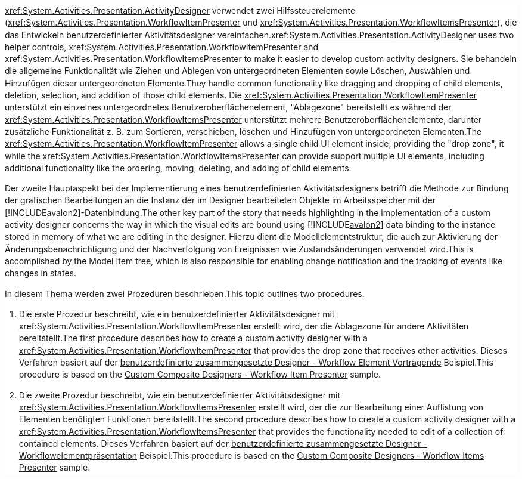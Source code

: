  <span data-ttu-id="ff362-108"><xref:System.Activities.Presentation.ActivityDesigner> verwendet zwei Hilfssteuerelemente (<xref:System.Activities.Presentation.WorkflowItemPresenter> und <xref:System.Activities.Presentation.WorkflowItemsPresenter>), die das Entwickeln benutzerdefinierter Aktivitätsdesigner vereinfachen.</span><span class="sxs-lookup"><span data-stu-id="ff362-108"><xref:System.Activities.Presentation.ActivityDesigner> uses two helper controls, <xref:System.Activities.Presentation.WorkflowItemPresenter> and <xref:System.Activities.Presentation.WorkflowItemsPresenter> to make it easier to develop custom activity designers.</span></span> <span data-ttu-id="ff362-109">Sie behandeln die allgemeine Funktionalität wie Ziehen und Ablegen von untergeordneten Elementen sowie Löschen, Auswählen und Hinzufügen dieser untergeordneten Elemente.</span><span class="sxs-lookup"><span data-stu-id="ff362-109">They handle common functionality like dragging and dropping of child elements, deletion, selection, and addition of those child elements.</span></span> <span data-ttu-id="ff362-110">Die <xref:System.Activities.Presentation.WorkflowItemPresenter> unterstützt ein einzelnes untergeordnetes Benutzeroberflächenelement, "Ablagezone" bereitstellt es während der <xref:System.Activities.Presentation.WorkflowItemsPresenter> unterstützt mehrere Benutzeroberflächenelemente, darunter zusätzliche Funktionalität z. B. zum Sortieren, verschieben, löschen und Hinzufügen von untergeordneten Elementen.</span><span class="sxs-lookup"><span data-stu-id="ff362-110">The <xref:System.Activities.Presentation.WorkflowItemPresenter> allows a single child UI element inside, providing the "drop zone", it while the <xref:System.Activities.Presentation.WorkflowItemsPresenter> can provide support multiple UI elements, including additional functionality like the ordering, moving, deleting, and adding of child elements.</span></span>  
  
 <span data-ttu-id="ff362-111">Der zweite Hauptaspekt bei der Implementierung eines benutzerdefinierten Aktivitätsdesigners betrifft die Methode zur Bindung der grafischen Bearbeitungen an die Instanz der im Designer bearbeiteten Objekte im Arbeitsspeicher mit der [!INCLUDE[avalon2](../../../includes/avalon2-md.md)]-Datenbindung.</span><span class="sxs-lookup"><span data-stu-id="ff362-111">The other key part of the story that needs highlighting in the implementation of a custom activity designer concerns the way in which the visual edits are bound using [!INCLUDE[avalon2](../../../includes/avalon2-md.md)] data binding to the instance stored in memory of what we are editing in the designer.</span></span> <span data-ttu-id="ff362-112">Hierzu dient die Modellelementstruktur, die auch zur Aktivierung der Änderungsbenachrichtigung und der Nachverfolgung von Ereignissen wie Zustandsänderungen verwendet wird.</span><span class="sxs-lookup"><span data-stu-id="ff362-112">This is accomplished by the Model Item tree, which is also responsible for enabling change notification and the tracking of events like changes in states.</span></span>  
  
 <span data-ttu-id="ff362-113">In diesem Thema werden zwei Prozeduren beschrieben.</span><span class="sxs-lookup"><span data-stu-id="ff362-113">This topic outlines two procedures.</span></span>  
  
1.  <span data-ttu-id="ff362-114">Die erste Prozedur beschreibt, wie ein benutzerdefinierter Aktivitätsdesigner mit <xref:System.Activities.Presentation.WorkflowItemPresenter> erstellt wird, der die Ablagezone für andere Aktivitäten bereitstellt.</span><span class="sxs-lookup"><span data-stu-id="ff362-114">The first procedure describes how to create a custom activity designer with a <xref:System.Activities.Presentation.WorkflowItemPresenter> that provides the drop zone that receives other activities.</span></span> <span data-ttu-id="ff362-115">Dieses Verfahren basiert auf der [benutzerdefinierte zusammengesetzte Designer - Workflow Element Vortragende](../../../docs/framework/windows-workflow-foundation/samples/custom-composite-designers-workflow-item-presenter.md) Beispiel.</span><span class="sxs-lookup"><span data-stu-id="ff362-115">This procedure is based on the [Custom Composite Designers - Workflow Item Presenter](../../../docs/framework/windows-workflow-foundation/samples/custom-composite-designers-workflow-item-presenter.md) sample.</span></span>  
  
2.  <span data-ttu-id="ff362-116">Die zweite Prozedur beschreibt, wie ein benutzerdefinierter Aktivitätsdesigner mit <xref:System.Activities.Presentation.WorkflowItemsPresenter> erstellt wird, der die zur Bearbeitung einer Auflistung von Elementen benötigten Funktionen bereitstellt.</span><span class="sxs-lookup"><span data-stu-id="ff362-116">The second procedure describes how to create a custom activity designer with a <xref:System.Activities.Presentation.WorkflowItemsPresenter> that provides the functionality needed to edit of a collection of contained elements.</span></span> <span data-ttu-id="ff362-117">Dieses Verfahren basiert auf der [benutzerdefinierte zusammengesetzte Designer - Workflowelementpräsentation](../../../docs/framework/windows-workflow-foundation/samples/custom-composite-designers-workflow-items-presenter.md) Beispiel.</span><span class="sxs-lookup"><span data-stu-id="ff362-117">This procedure is based on the [Custom Composite Designers - Workflow Items Presenter](../../../docs/framework/windows-workflow-foundation/samples/custom-composite-designers-workflow-items-presenter.md) sample.</span></span>  
  